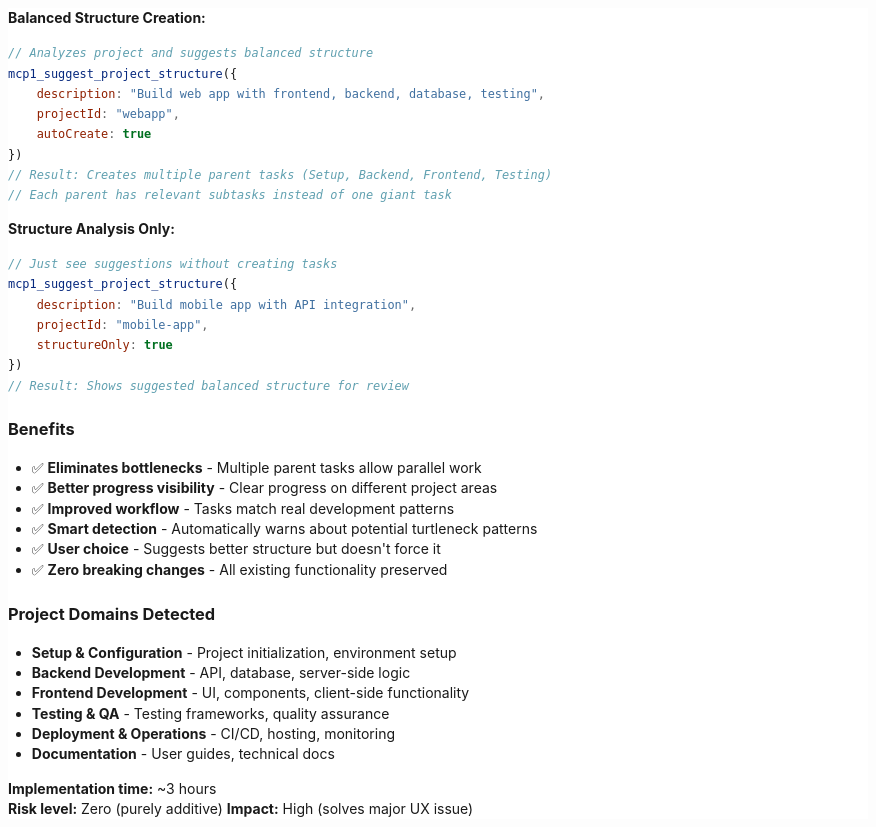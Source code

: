 **Balanced Structure Creation:**
```javascript
// Analyzes project and suggests balanced structure
mcp1_suggest_project_structure({
    description: "Build web app with frontend, backend, database, testing",
    projectId: "webapp",
    autoCreate: true
})
// Result: Creates multiple parent tasks (Setup, Backend, Frontend, Testing)
// Each parent has relevant subtasks instead of one giant task
```

**Structure Analysis Only:**
```javascript
// Just see suggestions without creating tasks
mcp1_suggest_project_structure({
    description: "Build mobile app with API integration",
    projectId: "mobile-app",
    structureOnly: true
})
// Result: Shows suggested balanced structure for review
```

### Benefits
- ✅ **Eliminates bottlenecks** - Multiple parent tasks allow parallel work
- ✅ **Better progress visibility** - Clear progress on different project areas  
- ✅ **Improved workflow** - Tasks match real development patterns
- ✅ **Smart detection** - Automatically warns about potential turtleneck patterns
- ✅ **User choice** - Suggests better structure but doesn't force it
- ✅ **Zero breaking changes** - All existing functionality preserved

### Project Domains Detected
- **Setup & Configuration** - Project initialization, environment setup
- **Backend Development** - API, database, server-side logic
- **Frontend Development** - UI, components, client-side functionality  
- **Testing & QA** - Testing frameworks, quality assurance
- **Deployment & Operations** - CI/CD, hosting, monitoring
- **Documentation** - User guides, technical docs

**Implementation time:** ~3 hours  
**Risk level:** Zero (purely additive)
**Impact:** High (solves major UX issue)
